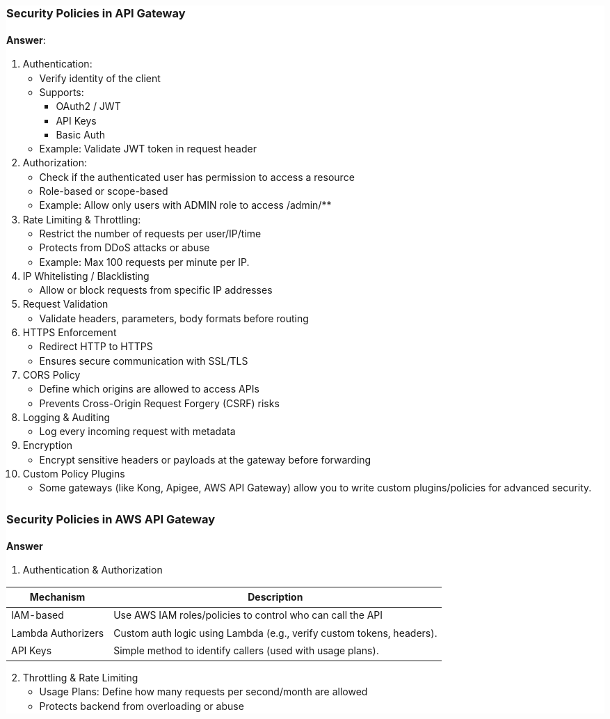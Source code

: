 ### Security Policies in API Gateway
**Answer**:
1. Authentication:
    - Verify identity of the client
    - Supports:
        - OAuth2 / JWT
        - API Keys
        - Basic Auth
    - Example: Validate JWT token in request header
2. Authorization:
    - Check if the authenticated user has permission to access a resource
    - Role-based or scope-based
    - Example: Allow only users with ADMIN role to access /admin/**
3. Rate Limiting & Throttling:
    - Restrict the number of requests per user/IP/time
    - Protects from DDoS attacks or abuse
    - Example: Max 100 requests per minute per IP.
4. IP Whitelisting / Blacklisting
    - Allow or block requests from specific IP addresses
5. Request Validation
    - Validate headers, parameters, body formats before routing
6. HTTPS Enforcement
    - Redirect HTTP to HTTPS
    - Ensures secure communication with SSL/TLS
7. CORS Policy
    - Define which origins are allowed to access APIs
    - Prevents Cross-Origin Request Forgery (CSRF) risks
8. Logging & Auditing
    - Log every incoming request with metadata
9. Encryption
    - Encrypt sensitive headers or payloads at the gateway before forwarding
10. Custom Policy Plugins
    - Some gateways (like Kong, Apigee, AWS API Gateway) allow you to write custom plugins/policies for advanced security.


### Security Policies in AWS API Gateway
**Answer**

1. Authentication & Authorization

|Mechanism|Description|
|---|---|
|IAM-based|Use AWS IAM roles/policies to control who can call the API|
|Lambda Authorizers|Custom auth logic using Lambda (e.g., verify custom tokens, headers).|
|API Keys|Simple method to identify callers (used with usage plans).|

2. Throttling & Rate Limiting
    - Usage Plans: Define how many requests per second/month are allowed
    - Protects backend from overloading or abuse

